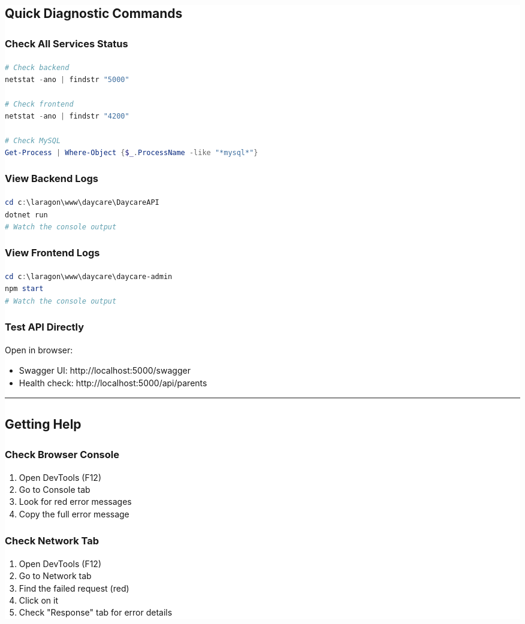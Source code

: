 
## Quick Diagnostic Commands

### Check All Services Status
```powershell
# Check backend
netstat -ano | findstr "5000"

# Check frontend
netstat -ano | findstr "4200"

# Check MySQL
Get-Process | Where-Object {$_.ProcessName -like "*mysql*"}
```

### View Backend Logs
```powershell
cd c:\laragon\www\daycare\DaycareAPI
dotnet run
# Watch the console output
```

### View Frontend Logs
```powershell
cd c:\laragon\www\daycare\daycare-admin
npm start
# Watch the console output
```

### Test API Directly
Open in browser:
- Swagger UI: http://localhost:5000/swagger
- Health check: http://localhost:5000/api/parents

---

## Getting Help

### Check Browser Console
1. Open DevTools (F12)
2. Go to Console tab
3. Look for red error messages
4. Copy the full error message

### Check Network Tab
1. Open DevTools (F12)
2. Go to Network tab
3. Find the failed request (red)
4. Click on it
5. Check "Response" tab for error details
